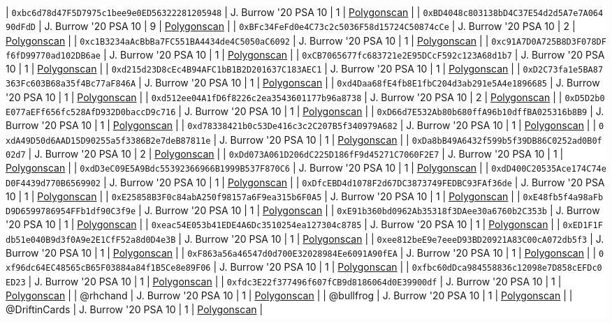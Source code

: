 | `0xbc6d78d47F5D7975c1bee9e0ED56322281205948` | J. Burrow '20 PSA 10 | 1 | [Polygonscan](https://polygonscan.com/tx/0xa10d4e855654b86e52657f4d6426b320efb0085895f204106243f241aa850487) |
| `0xBD4048c803138bD4C37E54d2d5A7e7A06490dFdD` | J. Burrow '20 PSA 10 | 9 | [Polygonscan](https://polygonscan.com/tx/0x2835d35ae8a8f92d06d614dbcd65c3bb52048274345d3c60a560e19182190b1d) |
| `0xBFc34FeFd0e4C73c2c5036F58d15724C50874cCe` | J. Burrow '20 PSA 10 | 2 | [Polygonscan](https://polygonscan.com/tx/0x85c5e70ce7675be51f905d4dd95f6a1d946df30e22d43ce2c54d86b84754c4c5) |
| `0xc1B3234aAcBbBa7FC551BA4434de4C5050aC6092` | J. Burrow '20 PSA 10 | 1 | [Polygonscan](https://polygonscan.com/tx/0xa2009ce67a05e1af3df22b2688630b63452a9829cf5e63fc9942bd8a29f2a4db) |
| `0xc91A7D0A725B8D3F078DFf6fD99770ad102DB6ae` | J. Burrow '20 PSA 10 | 1 | [Polygonscan](https://polygonscan.com/tx/0x46e0038220130adf9cbda595e7b4b8c05c6cd77e5c87a3f5c2d987e337556bda) |
| `0xCB7065677fc683721e2E95DCcF592c123A68d1b7` | J. Burrow '20 PSA 10 | 1 | [Polygonscan](https://polygonscan.com/tx/0xdce9b2559c9fffb4a1fde63ac81d8fe70ea93452db15104ca86b838210c1242c) |
| `0xd215d23D8cEc4B94AFC1bB1B2D201637C183AEC1` | J. Burrow '20 PSA 10 | 1 | [Polygonscan](https://polygonscan.com/tx/0xf5f15883f8499f73e1dfb2193957e00713093a9877ef5a8db40fd467bb28d3ff) |
| `0xD2C73fa1e5BA87363Fc603B68a35f4Bc77aF846A` | J. Burrow '20 PSA 10 | 1 | [Polygonscan](https://polygonscan.com/tx/0x7509905bb420e7910104055bf27f59859c31a444f48f50969820e0fbd4099c4c) |
| `0xd4Daa68fE4fb8E1fbC204d3ab291e5A4e1896685` | J. Burrow '20 PSA 10 | 1 | [Polygonscan](https://polygonscan.com/tx/0x59d94a4cb53b6f3a454312b4749087e99aa85aa38f352c468bef9233ba048537) |
| `0xd512ee04A1fD6f8226c2ea3543601177b96a8738` | J. Burrow '20 PSA 10 | 2 | [Polygonscan](https://polygonscan.com/tx/0x211a7e7c2aaedeabbdbbf3e15aa378c9ab5e1c9653fce061e0c4d75a66db9cd7) |
| `0xD5D2b0E077aEFf656fc528AfD932D0baccD9c716` | J. Burrow '20 PSA 10 | 1 | [Polygonscan](https://polygonscan.com/tx/0xa472a7bf8e084bcb9fb9b3584eb8422d6c18843d3a86480e3ae7e861d486f471) |
| `0xD66d7E532Ab80b680ffA96b10dffBA025316b8B9` | J. Burrow '20 PSA 10 | 1 | [Polygonscan](https://polygonscan.com/tx/0x44d33bea7bc9dd41d9fd63e88468e71655faa54830e92a474dc167fc1d99924a) |
| `0xd78338421b0c53De416c3c2C207B5f340979A682` | J. Burrow '20 PSA 10 | 1 | [Polygonscan](https://polygonscan.com/tx/0x49fc9bcebd8363f4fce493cdba1c8116a407e430bd18daefaf9877e1f7f347a0) |
| `0xdA49D50d6AAD15D90255a5f3386B2e7deB87811e` | J. Burrow '20 PSA 10 | 1 | [Polygonscan](https://polygonscan.com/tx/0xa8ab097980b959f230a8265128ee2bce2ed57422b61ef9306a8dbf7e71ee3fb1) |
| `0xDa8bB49A6432f599b5f39DB86C0252ad0B0f02d7` | J. Burrow '20 PSA 10 | 2 | [Polygonscan](https://polygonscan.com/tx/0x65255b868c0d2b631e54bcfa08cb3ebbdd12dca4a2826c3780286bec2b956d79) |
| `0xDd073A061D206dC225D186fF9d45271C7060F2E7` | J. Burrow '20 PSA 10 | 1 | [Polygonscan](https://polygonscan.com/tx/0xe849583316902fabca5eb98d2112d35907ed995a65566dbf4a48d36efff06f33) |
| `0xdD3eC09E5A9Bdc55392366966B1999B537F870C6` | J. Burrow '20 PSA 10 | 1 | [Polygonscan](https://polygonscan.com/tx/0xe5e76be786e95106ecb065d5f1e51f1293be8cfcf7bfe73e45ce60988efc4572) |
| `0xdD400C20535Ace174C74eD0F4439d770B6569902` | J. Burrow '20 PSA 10 | 1 | [Polygonscan](https://polygonscan.com/tx/0x41866f4d7c313646118ff96325815054136197f8f7b7a5a7579e4a69e238fd66) |
| `0xDfcEBD4d1078F2d67DC3873749FEDBC93FAf36de` | J. Burrow '20 PSA 10 | 1 | [Polygonscan](https://polygonscan.com/tx/0x2d1409e74ad8817e1b6d3c13adacf491aaa6a7316087e0f2ad321423e7a5b74d) |
| `0xE25858B3F0c84abA250f98157a6F9ea315b6F0A5` | J. Burrow '20 PSA 10 | 1 | [Polygonscan](https://polygonscan.com/tx/0x2214dbfe7318955604e9c2b99a0bfd11bfd2548f0fbab1067dff5499e90710b7) |
| `0xE48fb5f4a98aFbD9D6599786954FFb1df90C3f9e` | J. Burrow '20 PSA 10 | 1 | [Polygonscan](https://polygonscan.com/tx/0x8f335777604f4ed51d9f8847882c36c8adc00eb9a43172cb7ce2bf68fe13c172) |
| `0xE91b360bd0962Ab35318f3DAee30a6760b2C353b` | J. Burrow '20 PSA 10 | 1 | [Polygonscan](https://polygonscan.com/tx/0xbafd44bca1c2fcdc3645feba7ca1295b740d6ea230342caef8dafe9e13f1e007) |
| `0xeac54E053b41EDE4A6Dc3510254ea127304c8785` | J. Burrow '20 PSA 10 | 1 | [Polygonscan](https://polygonscan.com/tx/0x208a1eb4b51557a27453cf9d1465571be779a41866fffa47deb34389b2bacec1) |
| `0xED1F1Fdb51e040B9d3f0A9e2E1CfF52a8d0D4e3B` | J. Burrow '20 PSA 10 | 1 | [Polygonscan](https://polygonscan.com/tx/0x5c737ed62d8009fe4efa4677c5486ea7c4a3dd30b904960ff711170e4705d167) |
| `0xee812beE9e7eeeD93BD20921A83C00cA072db5f3` | J. Burrow '20 PSA 10 | 1 | [Polygonscan](https://polygonscan.com/tx/0xbf20e4fac7ffa725a1120e1e3139d5841675975d7e2f458757e7040ab7f96238) |
| `0xF863a56a46547d0d700E32028984Ee6091A90fEA` | J. Burrow '20 PSA 10 | 1 | [Polygonscan](https://polygonscan.com/tx/0xe065378e1c3a50bb9beb2aaa2d06f58de85a978979e9c546a8ba1a63cd9f479c) |
| `0xf96dc64EC48565cB65F03884a84f1B5Ce8e89F06` | J. Burrow '20 PSA 10 | 1 | [Polygonscan](https://polygonscan.com/tx/0x62b330e52d7447dcf2d756c4299ab63ed099e2ea78c3281b7167b375f6dce795) |
| `0xfbc60dDca984558836c12098e7D858cEFDc0ED23` | J. Burrow '20 PSA 10 | 1 | [Polygonscan](https://polygonscan.com/tx/0xd75b67304a52521b984c11ea35ecc0715bad1f3f3b03899eaaa98b656b8a9d6d) |
| `0xfdc3E22f377496f607fCB9d8186064d0E39900df` | J. Burrow '20 PSA 10 | 1 | [Polygonscan](https://polygonscan.com/tx/0x83b9e873d095c03058266b8be3f54d41a9eba46a3bb1603f7502e9ce22aabfdf) |
| @rhchand | J. Burrow '20 PSA 10 | 1 | [Polygonscan](https://polygonscan.com/tx/0x9b85d3cdd04b7a0d84e77a9c9bab08bbfbf5c1eb4a23044900059a85ce47e23b) |
| @bullfrog | J. Burrow '20 PSA 10 | 1 | [Polygonscan](https://polygonscan.com/tx/0xc3c968bdb178b1c60769dc3f0adca9f1dacdc52d01256ea5fd9e5ffab76b85fb) |
| @DriftinCards | J. Burrow '20 PSA 10 | 1 | [Polygonscan](https://polygonscan.com/tx/0xb713de8a0ed235acbee44af88bb4ba04f66f538cb76d3a18baf7cb776204e692) |